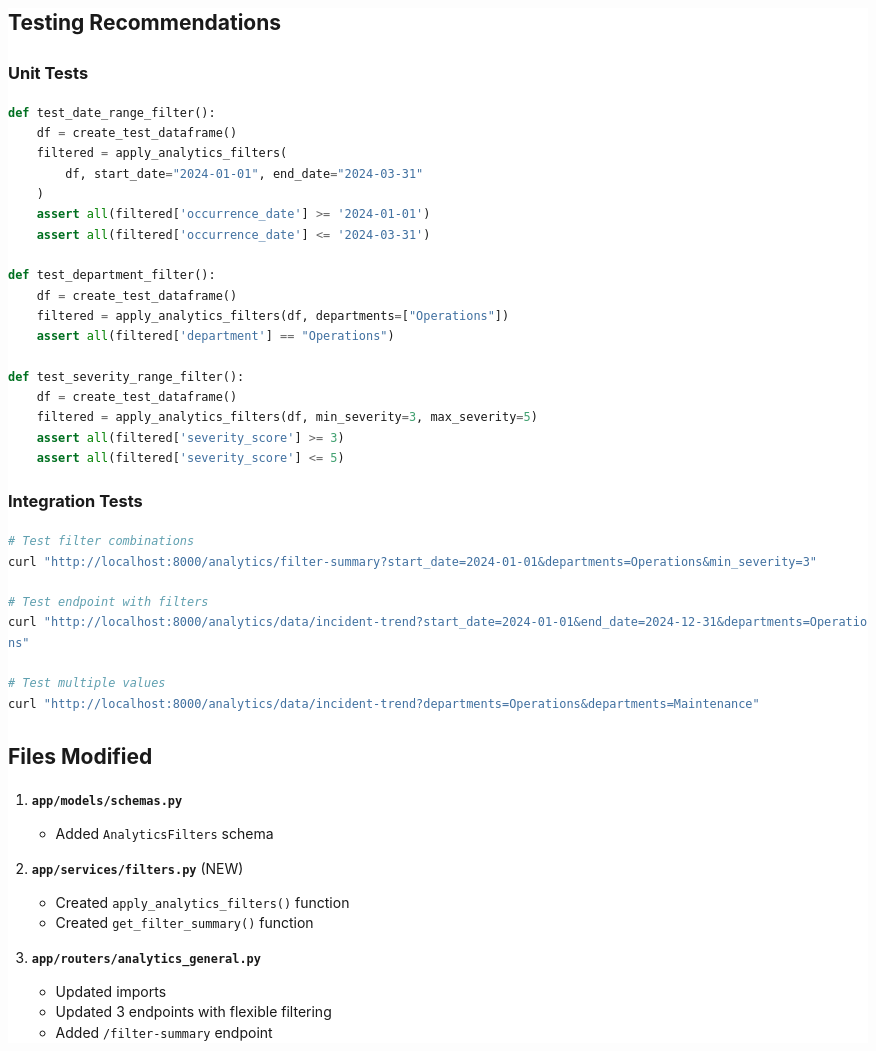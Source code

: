 ## Testing Recommendations

### Unit Tests
```python
def test_date_range_filter():
    df = create_test_dataframe()
    filtered = apply_analytics_filters(
        df, start_date="2024-01-01", end_date="2024-03-31"
    )
    assert all(filtered['occurrence_date'] >= '2024-01-01')
    assert all(filtered['occurrence_date'] <= '2024-03-31')

def test_department_filter():
    df = create_test_dataframe()
    filtered = apply_analytics_filters(df, departments=["Operations"])
    assert all(filtered['department'] == "Operations")

def test_severity_range_filter():
    df = create_test_dataframe()
    filtered = apply_analytics_filters(df, min_severity=3, max_severity=5)
    assert all(filtered['severity_score'] >= 3)
    assert all(filtered['severity_score'] <= 5)
```

### Integration Tests
```bash
# Test filter combinations
curl "http://localhost:8000/analytics/filter-summary?start_date=2024-01-01&departments=Operations&min_severity=3"

# Test endpoint with filters
curl "http://localhost:8000/analytics/data/incident-trend?start_date=2024-01-01&end_date=2024-12-31&departments=Operations"

# Test multiple values
curl "http://localhost:8000/analytics/data/incident-trend?departments=Operations&departments=Maintenance"
```

## Files Modified

1. **`app/models/schemas.py`**
   - Added `AnalyticsFilters` schema

2. **`app/services/filters.py`** (NEW)
   - Created `apply_analytics_filters()` function
   - Created `get_filter_summary()` function

3. **`app/routers/analytics_general.py`**
   - Updated imports
   - Updated 3 endpoints with flexible filtering
   - Added `/filter-summary` endpoint
